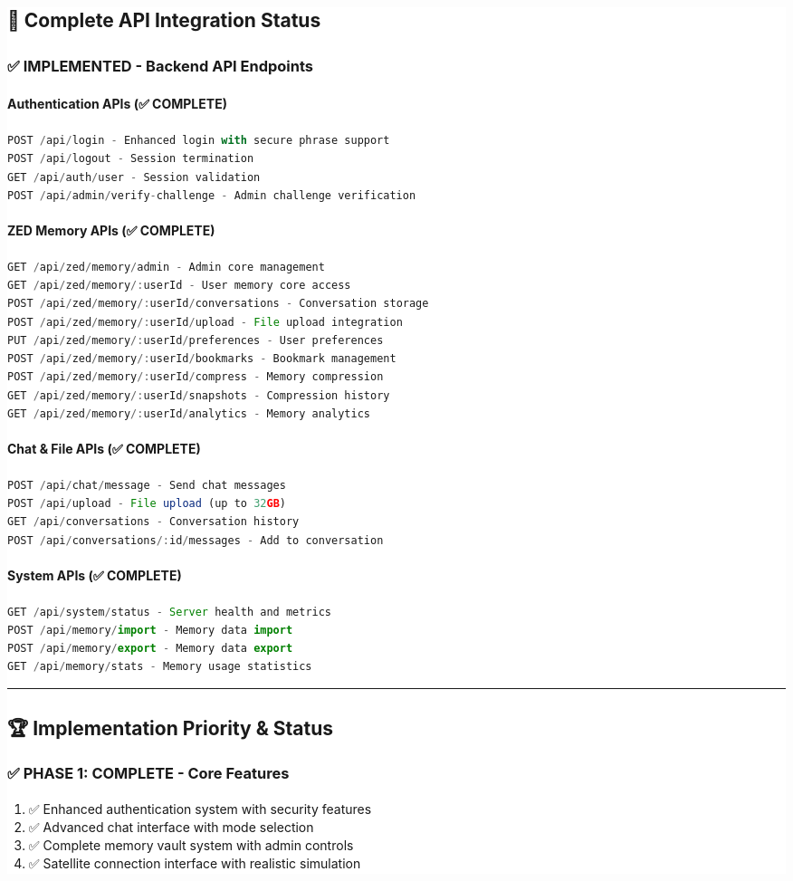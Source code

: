 
## 🔗 **Complete API Integration Status**

### **✅ IMPLEMENTED - Backend API Endpoints**

#### **Authentication APIs** (✅ COMPLETE)
```typescript
POST /api/login - Enhanced login with secure phrase support
POST /api/logout - Session termination
GET /api/auth/user - Session validation
POST /api/admin/verify-challenge - Admin challenge verification
```

#### **ZED Memory APIs** (✅ COMPLETE)
```typescript
GET /api/zed/memory/admin - Admin core management
GET /api/zed/memory/:userId - User memory core access
POST /api/zed/memory/:userId/conversations - Conversation storage
POST /api/zed/memory/:userId/upload - File upload integration
PUT /api/zed/memory/:userId/preferences - User preferences
POST /api/zed/memory/:userId/bookmarks - Bookmark management
POST /api/zed/memory/:userId/compress - Memory compression
GET /api/zed/memory/:userId/snapshots - Compression history
GET /api/zed/memory/:userId/analytics - Memory analytics
```

#### **Chat & File APIs** (✅ COMPLETE)
```typescript
POST /api/chat/message - Send chat messages
POST /api/upload - File upload (up to 32GB)
GET /api/conversations - Conversation history
POST /api/conversations/:id/messages - Add to conversation
```

#### **System APIs** (✅ COMPLETE)
```typescript
GET /api/system/status - Server health and metrics
POST /api/memory/import - Memory data import
POST /api/memory/export - Memory data export
GET /api/memory/stats - Memory usage statistics
```

---

## 🏆 **Implementation Priority & Status**

### **✅ PHASE 1: COMPLETE - Core Features**
1. ✅ Enhanced authentication system with security features
2. ✅ Advanced chat interface with mode selection
3. ✅ Complete memory vault system with admin controls
4. ✅ Satellite connection interface with realistic simulation
